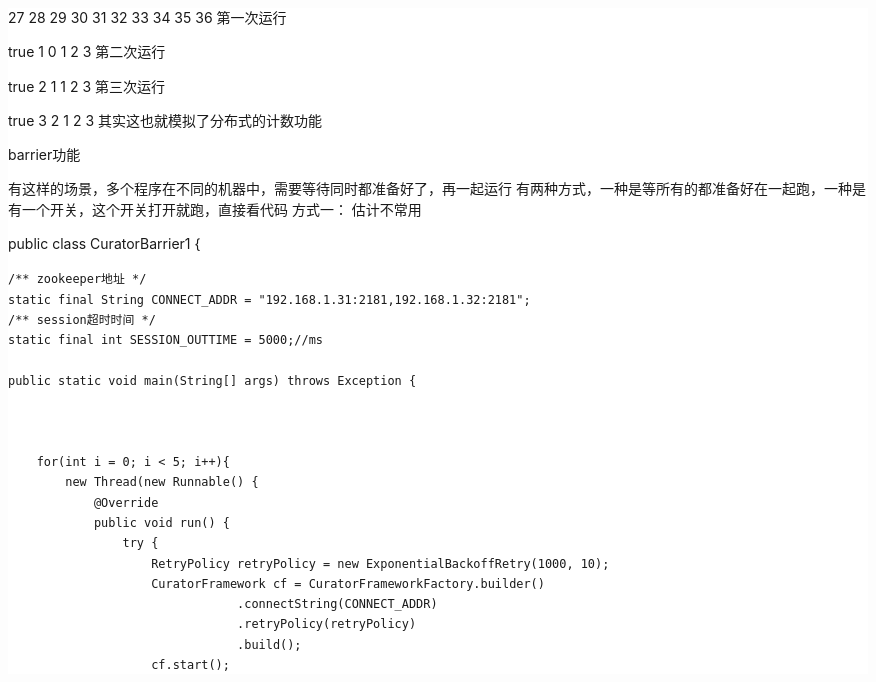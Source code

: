 27
28
29
30
31
32
33
34
35
36
第一次运行

true
1
0
1
2
3
第二次运行

true
2
1
1
2
3
第三次运行

true
3
2
1
2
3
其实这也就模拟了分布式的计数功能

barrier功能

有这样的场景，多个程序在不同的机器中，需要等待同时都准备好了，再一起运行 
有两种方式，一种是等所有的都准备好在一起跑，一种是有一个开关，这个开关打开就跑，直接看代码 
方式一： 估计不常用

public class CuratorBarrier1 {

    /** zookeeper地址 */
    static final String CONNECT_ADDR = "192.168.1.31:2181,192.168.1.32:2181";
    /** session超时时间 */
    static final int SESSION_OUTTIME = 5000;//ms 

    public static void main(String[] args) throws Exception {



        for(int i = 0; i < 5; i++){
            new Thread(new Runnable() {
                @Override
                public void run() {
                    try {
                        RetryPolicy retryPolicy = new ExponentialBackoffRetry(1000, 10);
                        CuratorFramework cf = CuratorFrameworkFactory.builder()
                                    .connectString(CONNECT_ADDR)
                                    .retryPolicy(retryPolicy)
                                    .build();
                        cf.start();
